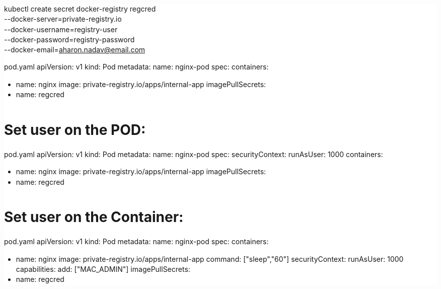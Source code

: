 kubectl create secret docker-registry regcred\
  --docker-server=private-registry.io\
  --docker-username=registry-user\
  --docker-password=registry-password\
  --docker-email=aharon.nadav@email.com

pod.yaml
apiVersion: v1
kind: Pod
metadata:
  name: nginx-pod
spec:
  containers:
  - name: nginx
    image: private-registry.io/apps/internal-app
  imagePullSecrets:
  - name: regcred


# Set user on the POD:
pod.yaml
apiVersion: v1
kind: Pod
metadata:
  name: nginx-pod
spec:
  securityContext:
    runAsUser: 1000
  containers:
  - name: nginx
    image: private-registry.io/apps/internal-app
  imagePullSecrets:
  - name: regcred

# Set user on the Container:
pod.yaml
apiVersion: v1
kind: Pod
metadata:
  name: nginx-pod
spec:
  containers:
  - name: nginx
    image: private-registry.io/apps/internal-app
    command: ["sleep","60"]
    securityContext:
      runAsUser: 1000
      capabilities:
        add: ["MAC_ADMIN"]
  imagePullSecrets:
  - name: regcred
